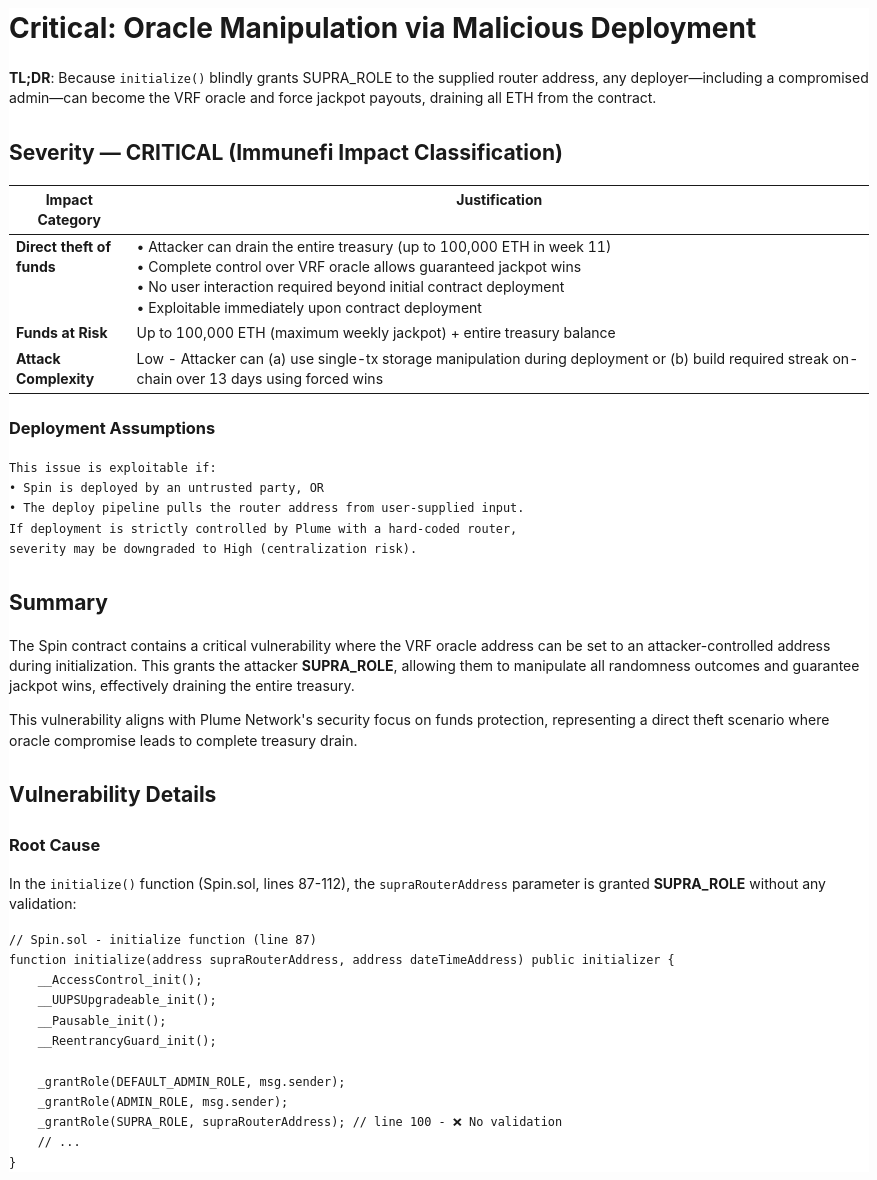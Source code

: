 # Critical: Oracle Manipulation via Malicious Deployment

**TL;DR**: Because `initialize()` blindly grants SUPRA_ROLE to the supplied router address, any deployer—including a compromised admin—can become the VRF oracle and force jackpot payouts, draining all ETH from the contract.

## Severity — CRITICAL (Immunefi Impact Classification)
| Impact Category | Justification |
|---|---|
| **Direct theft of funds** | • Attacker can drain the entire treasury (up to 100,000 ETH in week 11)<br>• Complete control over VRF oracle allows guaranteed jackpot wins<br>• No user interaction required beyond initial contract deployment<br>• Exploitable immediately upon contract deployment |
| **Funds at Risk** | Up to 100,000 ETH (maximum weekly jackpot) + entire treasury balance |
| **Attack Complexity** | Low - Attacker can (a) use single-tx storage manipulation during deployment or (b) build required streak on-chain over 13 days using forced wins |


### Deployment Assumptions
```
This issue is exploitable if:
• Spin is deployed by an untrusted party, OR
• The deploy pipeline pulls the router address from user-supplied input.
If deployment is strictly controlled by Plume with a hard-coded router, 
severity may be downgraded to High (centralization risk).
```

## Summary
The Spin contract contains a critical vulnerability where the VRF oracle address can be set to an attacker-controlled address during initialization. This grants the attacker **SUPRA_ROLE**, allowing them to manipulate all randomness outcomes and guarantee jackpot wins, effectively draining the entire treasury.

This vulnerability aligns with Plume Network's security focus on funds protection, representing a direct theft scenario where oracle compromise leads to complete treasury drain.

## Vulnerability Details

### Root Cause
In the `initialize()` function (Spin.sol, lines 87-112), the `supraRouterAddress` parameter is granted **SUPRA_ROLE** without any validation:

```solidity
// Spin.sol - initialize function (line 87)
function initialize(address supraRouterAddress, address dateTimeAddress) public initializer {
    __AccessControl_init();
    __UUPSUpgradeable_init();
    __Pausable_init();
    __ReentrancyGuard_init();

    _grantRole(DEFAULT_ADMIN_ROLE, msg.sender);
    _grantRole(ADMIN_ROLE, msg.sender);
    _grantRole(SUPRA_ROLE, supraRouterAddress); // line 100 - ❌ No validation
    // ...
}
```
